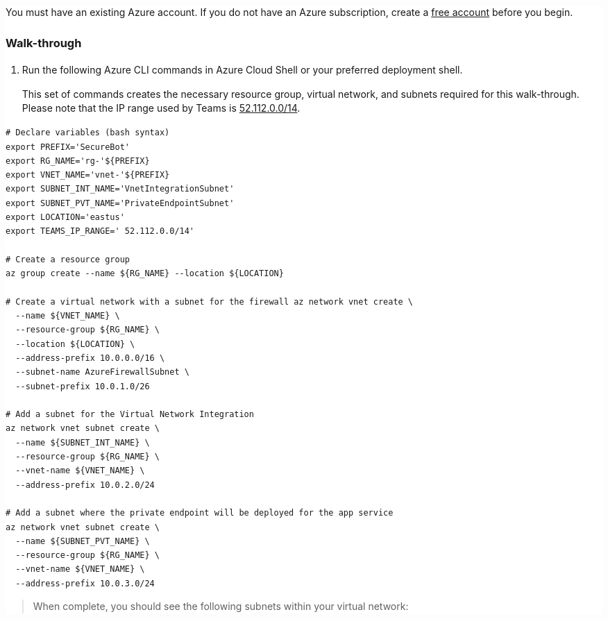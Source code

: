 You must have an existing Azure account. If you do not have an Azure
subscription, create a [free
account](https://azure.microsoft.com/free/?WT.mc_id=A261C142F) before you begin.

### Walk-through

1.  Run the following Azure CLI commands in Azure Cloud Shell or your preferred
    deployment shell.  
      
    This set of commands creates the necessary resource group, virtual network,
    and subnets required for this walk-through. Please note that the IP range
    used by Teams is
    [52.112.0.0/14](/microsoft-365/enterprise/urls-and-ip-address-ranges?view=o365-worldwide#skype-for-business-online-and-microsoft-teams).

   ```azurecli
   # Declare variables (bash syntax)
   export PREFIX='SecureBot'
   export RG_NAME='rg-'${PREFIX}
   export VNET_NAME='vnet-'${PREFIX}
   export SUBNET_INT_NAME='VnetIntegrationSubnet'
   export SUBNET_PVT_NAME='PrivateEndpointSubnet'
   export LOCATION='eastus'
   export TEAMS_IP_RANGE=' 52.112.0.0/14'

   # Create a resource group
   az group create --name ${RG_NAME} --location ${LOCATION}

   # Create a virtual network with a subnet for the firewall az network vnet create \
     --name ${VNET_NAME} \
     --resource-group ${RG_NAME} \
     --location ${LOCATION} \
     --address-prefix 10.0.0.0/16 \
     --subnet-name AzureFirewallSubnet \
     --subnet-prefix 10.0.1.0/26

   # Add a subnet for the Virtual Network Integration
   az network vnet subnet create \
     --name ${SUBNET_INT_NAME} \
     --resource-group ${RG_NAME} \
     --vnet-name ${VNET_NAME} \
     --address-prefix 10.0.2.0/24

   # Add a subnet where the private endpoint will be deployed for the app service
   az network vnet subnet create \
     --name ${SUBNET_PVT_NAME} \
     --resource-group ${RG_NAME} \
     --vnet-name ${VNET_NAME} \
     --address-prefix 10.0.3.0/24
   ```

> When complete, you should see the following subnets within your virtual network:
